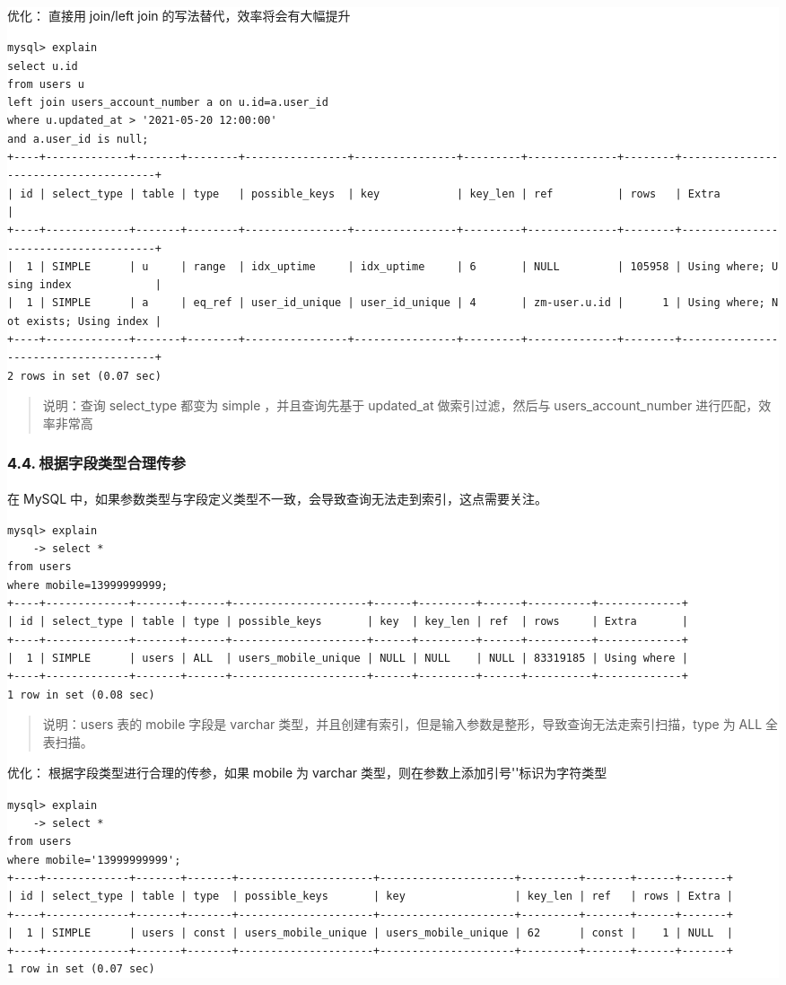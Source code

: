 优化：
直接用 join/left join 的写法替代，效率将会有大幅提升
```
mysql> explain
select u.id
from users u
left join users_account_number a on u.id=a.user_id
where u.updated_at > '2021-05-20 12:00:00'
and a.user_id is null;
+----+-------------+-------+--------+----------------+----------------+---------+--------------+--------+--------------------------------------+
| id | select_type | table | type   | possible_keys  | key            | key_len | ref          | rows   | Extra                                |
+----+-------------+-------+--------+----------------+----------------+---------+--------------+--------+--------------------------------------+
|  1 | SIMPLE      | u     | range  | idx_uptime     | idx_uptime     | 6       | NULL         | 105958 | Using where; Using index             |
|  1 | SIMPLE      | a     | eq_ref | user_id_unique | user_id_unique | 4       | zm-user.u.id |      1 | Using where; Not exists; Using index |
+----+-------------+-------+--------+----------------+----------------+---------+--------------+--------+--------------------------------------+
2 rows in set (0.07 sec)
```
>说明：查询 select_type 都变为 simple ，并且查询先基于 updated_at 做索引过滤，然后与 users_account_number 进行匹配，效率非常高

### 4.4. 根据字段类型合理传参
在 MySQL 中，如果参数类型与字段定义类型不一致，会导致查询无法走到索引，这点需要关注。
```
mysql> explain
    -> select *
from users
where mobile=13999999999;
+----+-------------+-------+------+---------------------+------+---------+------+----------+-------------+
| id | select_type | table | type | possible_keys       | key  | key_len | ref  | rows     | Extra       |
+----+-------------+-------+------+---------------------+------+---------+------+----------+-------------+
|  1 | SIMPLE      | users | ALL  | users_mobile_unique | NULL | NULL    | NULL | 83319185 | Using where |
+----+-------------+-------+------+---------------------+------+---------+------+----------+-------------+
1 row in set (0.08 sec)
```
>说明：users 表的 mobile 字段是 varchar 类型，并且创建有索引，但是输入参数是整形，导致查询无法走索引扫描，type 为 ALL 全表扫描。

优化：
根据字段类型进行合理的传参，如果 mobile 为 varchar 类型，则在参数上添加引号''标识为字符类型
```
mysql> explain
    -> select *
from users
where mobile='13999999999';
+----+-------------+-------+-------+---------------------+---------------------+---------+-------+------+-------+
| id | select_type | table | type  | possible_keys       | key                 | key_len | ref   | rows | Extra |
+----+-------------+-------+-------+---------------------+---------------------+---------+-------+------+-------+
|  1 | SIMPLE      | users | const | users_mobile_unique | users_mobile_unique | 62      | const |    1 | NULL  |
+----+-------------+-------+-------+---------------------+---------------------+---------+-------+------+-------+
1 row in set (0.07 sec)
```